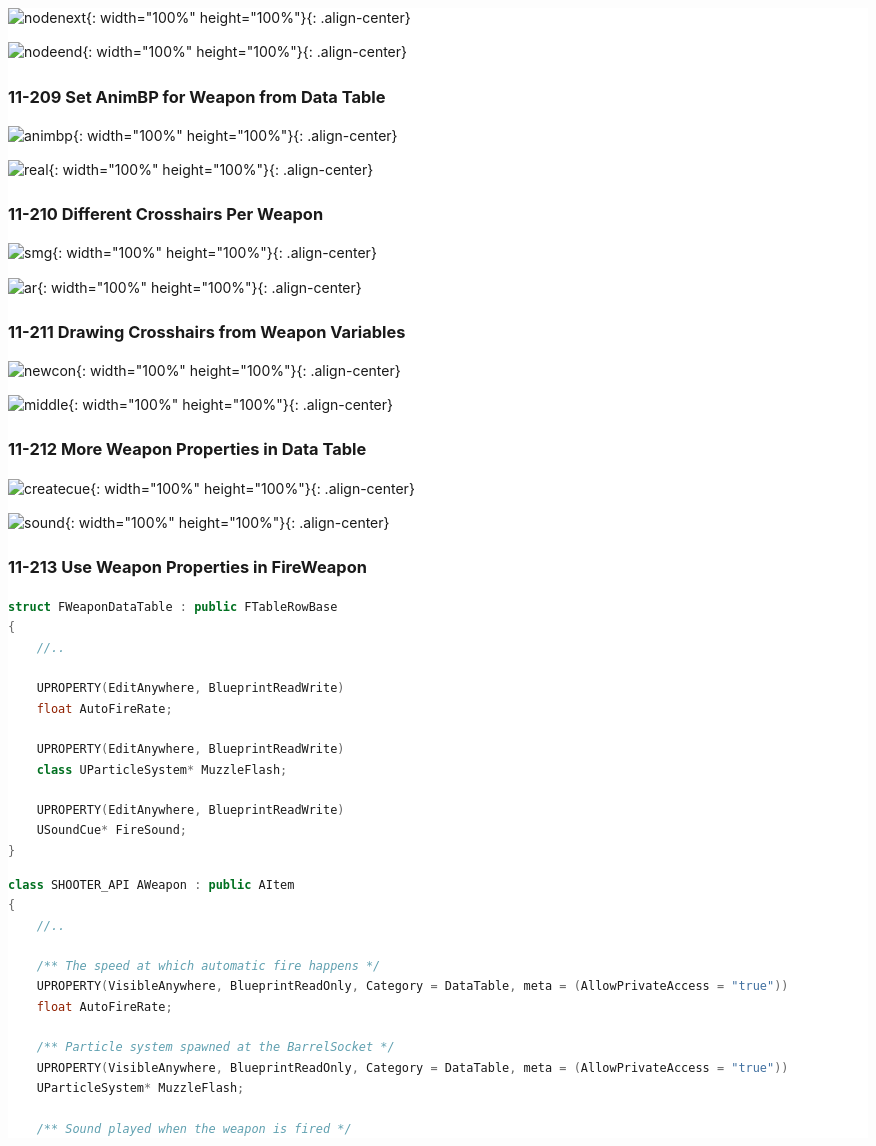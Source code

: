 ![nodenext](https://user-images.githubusercontent.com/80055816/213467787-6bd93f93-d5a2-4db1-b6bf-e21e52cf7bbd.PNG){: width="100%" height="100%"}{: .align-center}

![nodeend](https://user-images.githubusercontent.com/80055816/213467855-ca616351-8f1b-434e-a016-ae54e212ea77.PNG){: width="100%" height="100%"}{: .align-center}

### 11-209 Set AnimBP for Weapon from Data Table

![animbp](https://user-images.githubusercontent.com/80055816/213483022-62071b1c-9210-404e-a7de-223619a87ec3.PNG){: width="100%" height="100%"}{: .align-center}

![real](https://user-images.githubusercontent.com/80055816/213483113-7d0060bb-d7ab-4f37-a276-b4c55c464f14.PNG){: width="100%" height="100%"}{: .align-center}

### 11-210 Different Crosshairs Per Weapon

![smg](https://user-images.githubusercontent.com/80055816/213491882-c2cca990-3bc9-4dde-b22c-4efc56ce8d4d.PNG){: width="100%" height="100%"}{: .align-center}

![ar](https://user-images.githubusercontent.com/80055816/213491964-918a02b3-f4cf-4d8f-abca-89c487aef770.PNG){: width="100%" height="100%"}{: .align-center}

### 11-211 Drawing Crosshairs from Weapon Variables

![newcon](https://user-images.githubusercontent.com/80055816/213511896-ef1e64a5-ba43-4da8-8695-640aa4669a63.PNG){: width="100%" height="100%"}{: .align-center}

![middle](https://user-images.githubusercontent.com/80055816/213511994-053dda42-d4a0-463b-88ba-ffcc49443c3a.PNG){: width="100%" height="100%"}{: .align-center}

### 11-212 More Weapon Properties in Data Table

![createcue](https://user-images.githubusercontent.com/80055816/213522448-950d5daa-c87e-43b0-8d01-53674d8fe342.PNG){: width="100%" height="100%"}{: .align-center}

![sound](https://user-images.githubusercontent.com/80055816/213522507-38190df7-4d0f-47f3-b4fe-aaacfe94cb66.PNG){: width="100%" height="100%"}{: .align-center}

### 11-213 Use Weapon Properties in FireWeapon

```cpp
struct FWeaponDataTable : public FTableRowBase
{
	//..

	UPROPERTY(EditAnywhere, BlueprintReadWrite)
	float AutoFireRate;

	UPROPERTY(EditAnywhere, BlueprintReadWrite)
	class UParticleSystem* MuzzleFlash;

	UPROPERTY(EditAnywhere, BlueprintReadWrite)
	USoundCue* FireSound;
}
```

```cpp
class SHOOTER_API AWeapon : public AItem
{
	//..

	/** The speed at which automatic fire happens */
	UPROPERTY(VisibleAnywhere, BlueprintReadOnly, Category = DataTable, meta = (AllowPrivateAccess = "true"))
	float AutoFireRate;

	/** Particle system spawned at the BarrelSocket */
	UPROPERTY(VisibleAnywhere, BlueprintReadOnly, Category = DataTable, meta = (AllowPrivateAccess = "true"))
	UParticleSystem* MuzzleFlash;

	/** Sound played when the weapon is fired */
```